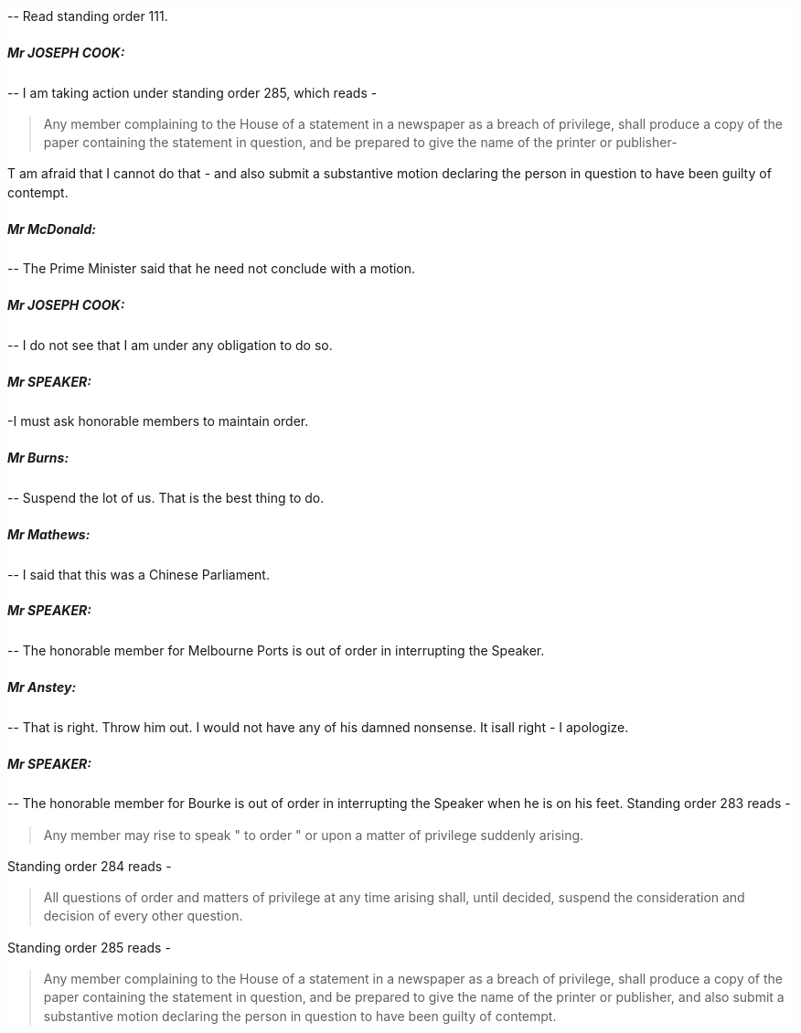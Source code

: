 --  Read standing order 111. 

##### Mr JOSEPH COOK:

-- I am taking action under standing order 285, which reads - 

  >Any member complaining to the House of  a  statement in a newspaper as a breach of privilege, shall produce a copy of the paper containing the statement in question, and be prepared to give the name of the printer or publisher- 

T am afraid that I cannot do that - and also submit a substantive motion declaring the person in question to have been guilty of contempt. 

##### Mr McDonald:

--  The Prime Minister said that he need not conclude with  a  motion. 

##### Mr JOSEPH COOK:

-- I do not see that I am under any obligation to do so. 

##### Mr SPEAKER:

-I must ask honorable members to maintain order. 

##### Mr Burns:

-- Suspend the lot of us. That is the best thing to do. 

##### Mr Mathews:

-- I said that this was a Chinese Parliament. 

##### Mr SPEAKER:

-- The honorable member for Melbourne Ports is out of order in interrupting the  Speaker. 

##### Mr Anstey:

-- That is right. Throw him out. I would not have any of his damned nonsense. It isall right - I apologize. 

##### Mr SPEAKER:

-- The honorable member for Bourke is out of order in interrupting the  Speaker  when he is on his feet. Standing order 283 reads - 

  >Any member may rise to speak " to order " or upon a matter of privilege suddenly arising. 

Standing order 284 reads - 

  >All questions of order and matters of privilege at any time arising shall, until decided, suspend the consideration and decision of every other question. 

Standing order 285 reads - 

  >Any member complaining to the House of a statement in a newspaper as a breach of privilege, shall produce a copy of the paper containing the statement in question, and be prepared to give the name of the printer or publisher, and also submit a substantive motion declaring the person in question to have been guilty of contempt. 
